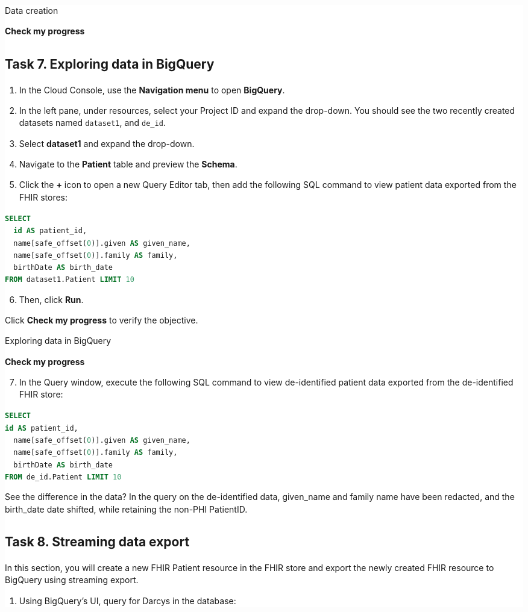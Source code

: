 Data creation

**Check my progress**

## Task 7. Exploring data in BigQuery

1. In the Cloud Console, use the **Navigation menu** to open **BigQuery**.
    
2. In the left pane, under resources, select your Project ID and expand the drop-down. You should see the two recently created datasets named `dataset1`, and `de_id`.
    
3. Select **dataset1** and expand the drop-down.
    
4. Navigate to the **Patient** table and preview the **Schema**.
    
5. Click the **+** icon to open a new Query Editor tab, then add the following SQL command to view patient data exported from the FHIR stores:
    

```sql
SELECT
  id AS patient_id,
  name[safe_offset(0)].given AS given_name,
  name[safe_offset(0)].family AS family,
  birthDate AS birth_date
FROM dataset1.Patient LIMIT 10
```

6. Then, click **Run**.
    

Click **Check my progress** to verify the objective.

Exploring data in BigQuery

**Check my progress**

7. In the Query window, execute the following SQL command to view de-identified patient data exported from the de-identified FHIR store:
    

```sql
SELECT
id AS patient_id,
  name[safe_offset(0)].given AS given_name,
  name[safe_offset(0)].family AS family,
  birthDate AS birth_date
FROM de_id.Patient LIMIT 10
```

See the difference in the data? In the query on the de-identified data, given\_name and family name have been redacted, and the birth\_date date shifted, while retaining the non-PHI PatientID.

## Task 8. Streaming data export

In this section, you will create a new FHIR Patient resource in the FHIR store and export the newly created FHIR resource to BigQuery using streaming export.

1. Using BigQuery’s UI, query for Darcys in the database:
    